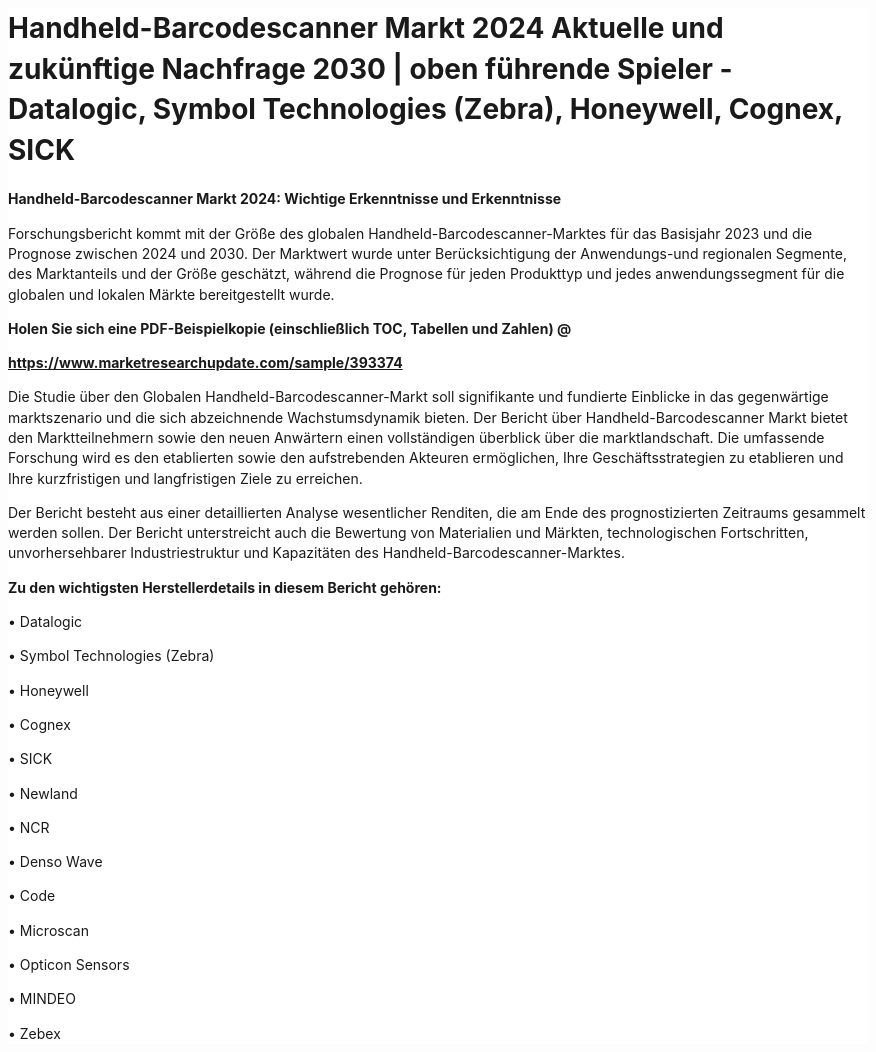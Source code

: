 # Handheld-Barcodescanner Markt 2024 Aktuelle und zukünftige Nachfrage 2030 | oben führende Spieler - Datalogic, Symbol Technologies (Zebra), Honeywell, Cognex, SICK

<strong>Handheld-Barcodescanner Markt 2024: Wichtige Erkenntnisse und Erkenntnisse</strong>

Forschungsbericht kommt mit der Größe des globalen Handheld-Barcodescanner-Marktes für das Basisjahr 2023 und die Prognose zwischen 2024 und 2030. Der Marktwert wurde unter Berücksichtigung der Anwendungs-und regionalen Segmente, des Marktanteils und der Größe geschätzt, während die Prognose für jeden Produkttyp und jedes anwendungssegment für die globalen und lokalen Märkte bereitgestellt wurde.



<strong>Holen Sie sich eine PDF-Beispielkopie (einschließlich TOC, Tabellen und Zahlen) @
</strong>

<strong><a href=https://www.marketresearchupdate.com/sample/393374>

<strong>https://www.marketresearchupdate.com/sample/393374</u></font></a></strong></strong>

Die Studie über den Globalen Handheld-Barcodescanner-Markt soll signifikante und fundierte Einblicke in das gegenwärtige marktszenario und die sich abzeichnende Wachstumsdynamik bieten. Der Bericht über Handheld-Barcodescanner Markt bietet den Marktteilnehmern sowie den neuen Anwärtern einen vollständigen überblick über die marktlandschaft. Die umfassende Forschung wird es den etablierten sowie den aufstrebenden Akteuren ermöglichen, Ihre Geschäftsstrategien zu etablieren und Ihre kurzfristigen und langfristigen Ziele zu erreichen.

Der Bericht besteht aus einer detaillierten Analyse wesentlicher Renditen, die am Ende des prognostizierten Zeitraums gesammelt werden sollen. Der Bericht unterstreicht auch die Bewertung von Materialien und Märkten, technologischen Fortschritten, unvorhersehbarer Industriestruktur und Kapazitäten des Handheld-Barcodescanner-Marktes.



<strong>Zu den wichtigsten Herstellerdetails in diesem Bericht gehören:</strong>

• Datalogic

• Symbol Technologies (Zebra)

• Honeywell

• Cognex

• SICK

• Newland

• NCR

• Denso Wave

• Code

• Microscan

• Opticon Sensors

• MINDEO

• Zebex

